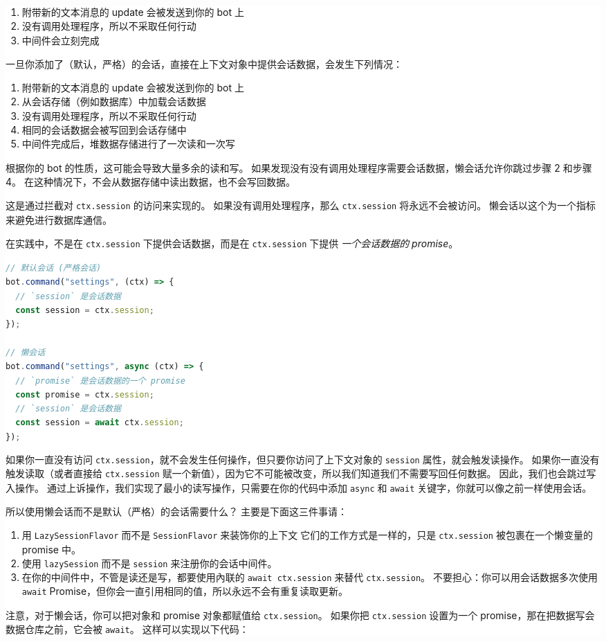1. 附带新的文本消息的 update 会被发送到你的 bot 上
2. 没有调用处理程序，所以不采取任何行动
3. 中间件会立刻完成

一旦你添加了（默认，严格）的会话，直接在上下文对象中提供会话数据，会发生下列情况：

1. 附带新的文本消息的 update 会被发送到你的 bot 上
2. 从会话存储（例如数据库）中加载会话数据
3. 没有调用处理程序，所以不采取任何行动
4. 相同的会话数据会被写回到会话存储中
5. 中间件完成后，堆数据存储进行了一次读和一次写

根据你的 bot 的性质，这可能会导致大量多余的读和写。
如果发现没有没有调用处理程序需要会话数据，懒会话允许你跳过步骤 2 和步骤 4。
在这种情况下，不会从数据存储中读出数据，也不会写回数据。

这是通过拦截对 `ctx.session` 的访问来实现的。
如果没有调用处理程序，那么 `ctx.session` 将永远不会被访问。
懒会话以这个为一个指标来避免进行数据库通信。

在实践中，不是在 `ctx.session` 下提供会话数据，而是在 `ctx.session` 下提供 _一个会话数据的 promise_。

```ts
// 默认会话 (严格会话)
bot.command("settings", (ctx) => {
  // `session` 是会话数据
  const session = ctx.session;
});

// 懒会话
bot.command("settings", async (ctx) => {
  // `promise` 是会话数据的一个 promise
  const promise = ctx.session;
  // `session` 是会话数据
  const session = await ctx.session;
});
```

如果你一直没有访问 `ctx.session`，就不会发生任何操作，但只要你访问了上下文对象的 `session` 属性，就会触发读操作。
如果你一直没有触发读取（或者直接给 `ctx.session` 赋一个新值），因为它不可能被改变，所以我们知道我们不需要写回任何数据。
因此，我们也会跳过写入操作。
通过上诉操作，我们实现了最小的读写操作，只需要在你的代码中添加 `async` 和 `await` 关键字，你就可以像之前一样使用会话。

所以使用懒会话而不是默认（严格）的会话需要什么？
主要是下面这三件事请：

1. 用 `LazySessionFlavor` 而不是 `SessionFlavor` 来装饰你的上下文
   它们的工作方式是一样的，只是 `ctx.session` 被包裹在一个懒变量的 promise 中。
2. 使用 `lazySession` 而不是 `session` 来注册你的会话中间件。
3. 在你的中间件中，不管是读还是写，都要使用內联的 `await ctx.session` 来替代 `ctx.session`。
   不要担心：你可以用会话数据多次使用 `await` Promise，但你会一直引用相同的值，所以永远不会有重复读取更新。

注意，对于懒会话，你可以把对象和 promise 对象都赋值给 `ctx.session`。
如果你把 `ctx.session` 设置为一个 promise，那在把数据写会数据仓库之前，它会被 `await`。
这样可以实现以下代码：
